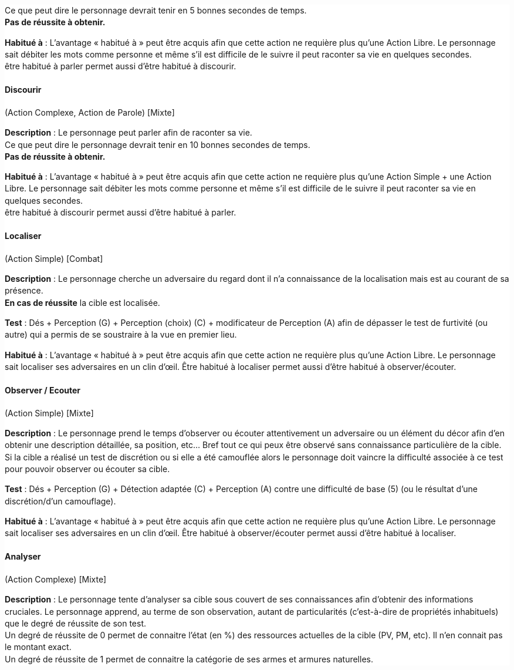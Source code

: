 Ce que peut dire le personnage devrait tenir en 5 bonnes secondes de
temps.<br />
<strong>Pas de réussite à obtenir.</strong></p>
<p><strong>Habitué à</strong> : L’avantage « habitué à » peut être
acquis afin que cette action ne requière plus qu’une Action Libre. Le
personnage sait débiter les mots comme personne et même s’il est
difficile de le suivre il peut raconter sa vie en quelques
secondes.<br />
être habitué à parler permet aussi d’être habitué à discourir.</p>
<h4 id="discourir">Discourir</h4>
<p>(Action Complexe, Action de Parole) [Mixte]</p>
<p><strong>Description</strong> : Le personnage peut parler afin de
raconter sa vie.<br />
Ce que peut dire le personnage devrait tenir en 10 bonnes secondes de
temps.<br />
<strong>Pas de réussite à obtenir.</strong></p>
<p><strong>Habitué à</strong> : L’avantage « habitué à » peut être
acquis afin que cette action ne requière plus qu’une Action Simple + une
Action Libre. Le personnage sait débiter les mots comme personne et même
s’il est difficile de le suivre il peut raconter sa vie en quelques
secondes.<br />
être habitué à discourir permet aussi d’être habitué à parler.</p>
<h4 id="localiser">Localiser</h4>
<p>(Action Simple) [Combat]</p>
<p><strong>Description</strong> : Le personnage cherche un adversaire du
regard dont il n’a connaissance de la localisation mais est au courant
de sa présence.<br />
<strong>En cas de réussite</strong> la cible est localisée.</p>
<p><strong>Test</strong> : Dés + Perception (G) + Perception (choix) (C)
+ modificateur de Perception (A) afin de dépasser le test de furtivité
(ou autre) qui a permis de se soustraire à la vue en premier lieu.</p>
<p><strong>Habitué à</strong> : L’avantage « habitué à » peut être
acquis afin que cette action ne requière plus qu’une Action Libre. Le
personnage sait localiser ses adversaires en un clin d’œil. Être habitué
à localiser permet aussi d’être habitué à observer/écouter.</p>
<h4 id="observer-ecouter">Observer / Ecouter</h4>
<p>(Action Simple) [Mixte]</p>
<p><strong>Description</strong> : Le personnage prend le temps
d’observer ou écouter attentivement un adversaire ou un élément du décor
afin d’en obtenir une description détaillée, sa position, etc… Bref tout
ce qui peux être observé sans connaissance particulière de la
cible.<br />
Si la cible a réalisé un test de discrétion ou si elle a été camouflée
alors le personnage doit vaincre la difficulté associée à ce test pour
pouvoir observer ou écouter sa cible.</p>
<p><strong>Test</strong> : Dés + Perception (G) + Détection adaptée (C)
+ Perception (A) contre une difficulté de base (5) (ou le résultat d’une
discrétion/d’un camouflage).</p>
<p><strong>Habitué à</strong> : L’avantage « habitué à » peut être
acquis afin que cette action ne requière plus qu’une Action Libre. Le
personnage sait localiser ses adversaires en un clin d’œil. Être habitué
à observer/écouter permet aussi d’être habitué à localiser.</p>
<h4 id="analyser">Analyser</h4>
<p>(Action Complexe) [Mixte]</p>
<p><strong>Description</strong> : Le personnage tente d’analyser sa
cible sous couvert de ses connaissances afin d’obtenir des informations
cruciales. Le personnage apprend, au terme de son observation, autant de
particularités (c’est-à-dire de propriétés inhabituels) que le degré de
réussite de son test.<br />
Un degré de réussite de 0 permet de connaitre l’état (en %) des
ressources actuelles de la cible (PV, PM, etc). Il n’en connait pas le
montant exact.<br />
Un degré de réussite de 1 permet de connaitre la catégorie de ses armes
et armures naturelles.<br />
